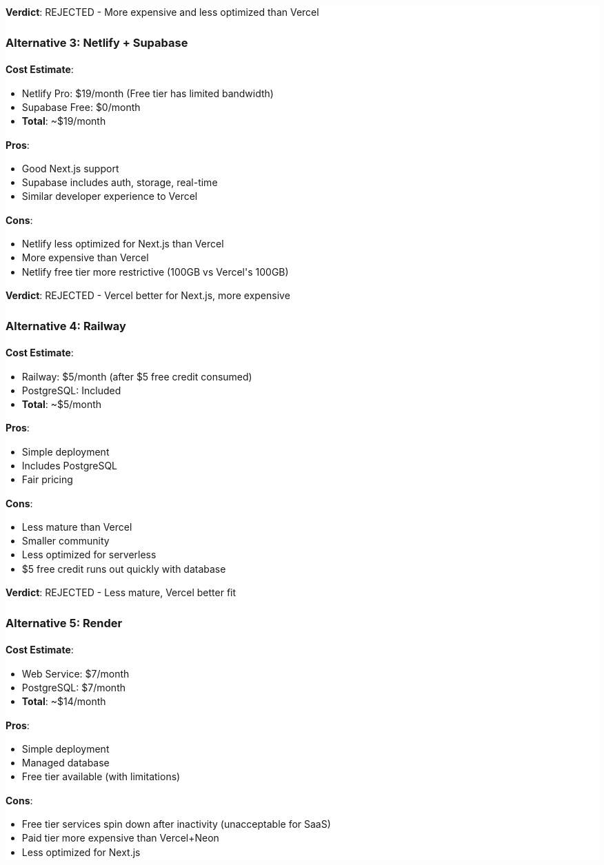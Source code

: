 **Verdict**: REJECTED - More expensive and less optimized than Vercel

### Alternative 3: Netlify + Supabase

**Cost Estimate**:
- Netlify Pro: $19/month (Free tier has limited bandwidth)
- Supabase Free: $0/month
- **Total**: ~$19/month

**Pros**:
- Good Next.js support
- Supabase includes auth, storage, real-time
- Similar developer experience to Vercel

**Cons**:
- Netlify less optimized for Next.js than Vercel
- More expensive than Vercel
- Netlify free tier more restrictive (100GB vs Vercel's 100GB)

**Verdict**: REJECTED - Vercel better for Next.js, more expensive

### Alternative 4: Railway

**Cost Estimate**:
- Railway: $5/month (after $5 free credit consumed)
- PostgreSQL: Included
- **Total**: ~$5/month

**Pros**:
- Simple deployment
- Includes PostgreSQL
- Fair pricing

**Cons**:
- Less mature than Vercel
- Smaller community
- Less optimized for serverless
- $5 free credit runs out quickly with database

**Verdict**: REJECTED - Less mature, Vercel better fit

### Alternative 5: Render

**Cost Estimate**:
- Web Service: $7/month
- PostgreSQL: $7/month
- **Total**: ~$14/month

**Pros**:
- Simple deployment
- Managed database
- Free tier available (with limitations)

**Cons**:
- Free tier services spin down after inactivity (unacceptable for SaaS)
- Paid tier more expensive than Vercel+Neon
- Less optimized for Next.js
